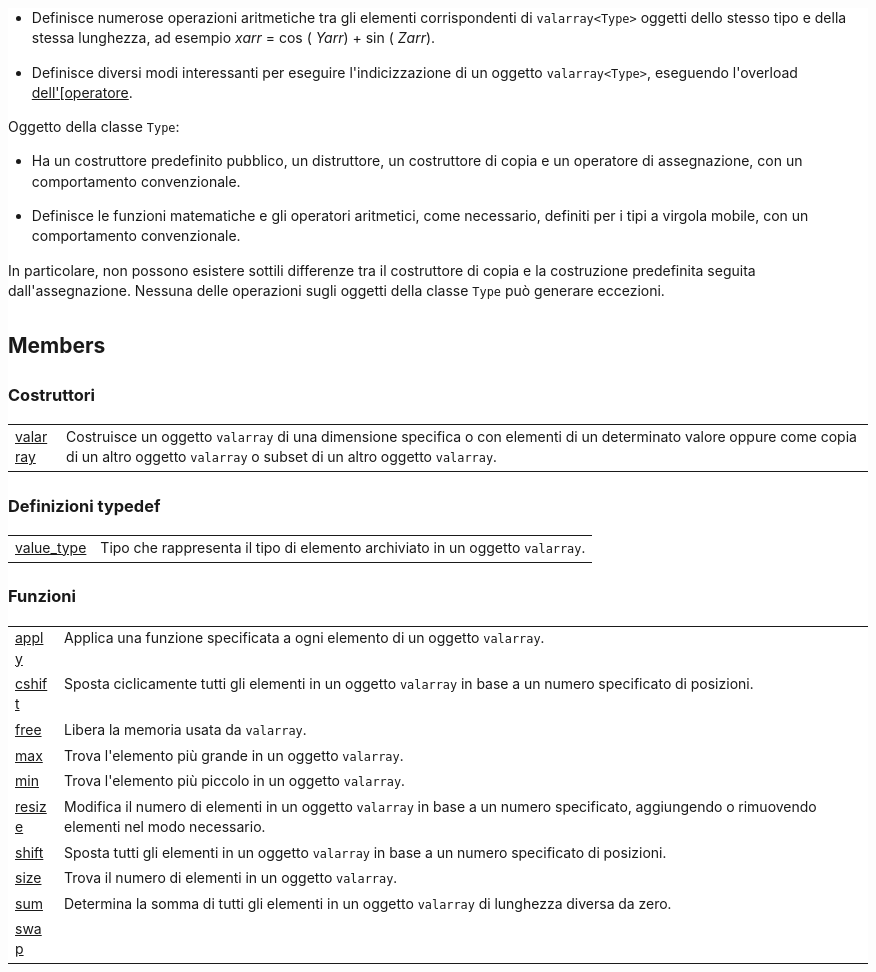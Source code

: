 - Definisce numerose operazioni aritmetiche tra gli elementi corrispondenti di `valarray<Type>` oggetti dello stesso tipo e della stessa lunghezza, ad esempio *xarr* = cos ( *Yarr*) + sin ( *Zarr*).

- Definisce diversi modi interessanti per eseguire l'indicizzazione di un oggetto `valarray<Type>`, eseguendo l'overload [dell'&#91;operatore](#op_at).

Oggetto della classe `Type`:

- Ha un costruttore predefinito pubblico, un distruttore, un costruttore di copia e un operatore di assegnazione, con un comportamento convenzionale.

- Definisce le funzioni matematiche e gli operatori aritmetici, come necessario, definiti per i tipi a virgola mobile, con un comportamento convenzionale.

In particolare, non possono esistere sottili differenze tra il costruttore di copia e la costruzione predefinita seguita dall'assegnazione. Nessuna delle operazioni sugli oggetti della classe `Type` può generare eccezioni.

## <a name="members"></a>Members

### <a name="constructors"></a>Costruttori

|||
|-|-|
|[valarray](#valarray)|Costruisce un oggetto `valarray` di una dimensione specifica o con elementi di un determinato valore oppure come copia di un altro oggetto `valarray` o subset di un altro oggetto `valarray`.|

### <a name="typedefs"></a>Definizioni typedef

|||
|-|-|
|[value_type](#value_type)|Tipo che rappresenta il tipo di elemento archiviato in un oggetto `valarray`.|

### <a name="functions"></a>Funzioni

|||
|-|-|
|[apply](#apply)|Applica una funzione specificata a ogni elemento di un oggetto `valarray`.|
|[cshift](#cshift)|Sposta ciclicamente tutti gli elementi in un oggetto `valarray` in base a un numero specificato di posizioni.|
|[free](#free)|Libera la memoria usata da `valarray`.|
|[max](#max)|Trova l'elemento più grande in un oggetto `valarray`.|
|[min](#min)|Trova l'elemento più piccolo in un oggetto `valarray`.|
|[resize](#resize)|Modifica il numero di elementi in un oggetto `valarray` in base a un numero specificato, aggiungendo o rimuovendo elementi nel modo necessario.|
|[shift](#shift)|Sposta tutti gli elementi in un oggetto `valarray` in base a un numero specificato di posizioni.|
|[size](#size)|Trova il numero di elementi in un oggetto `valarray`.|
|[sum](#sum)|Determina la somma di tutti gli elementi in un oggetto `valarray` di lunghezza diversa da zero.|
|[swap](#swap)||
